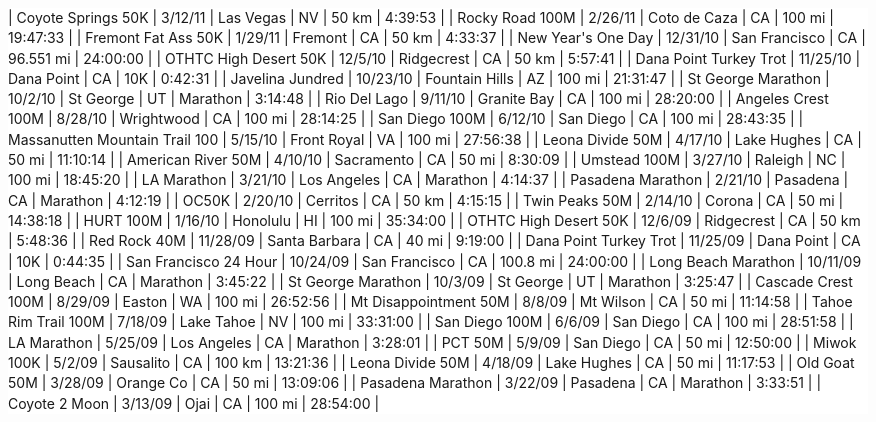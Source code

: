 | Coyote Springs 50K                        | 3/12/11  | Las Vegas             | NV           | 50 km         | 4:39:53  |
| Rocky Road 100M                           | 2/26/11  | Coto de Caza          | CA           | 100 mi        | 19:47:33 |
| Fremont Fat Ass 50K                       | 1/29/11  | Fremont               | CA           | 50 km         | 4:33:37  |
| New Year's One Day                        | 12/31/10 | San Francisco         | CA           | 96.551 mi     | 24:00:00 |
| OTHTC High Desert 50K                     | 12/5/10  | Ridgecrest            | CA           | 50 km         | 5:57:41  |
| Dana Point Turkey Trot                    | 11/25/10 | Dana Point            | CA           | 10K           | 0:42:31  |
| Javelina Jundred                          | 10/23/10 | Fountain Hills        | AZ           | 100 mi        | 21:31:47 |
| St George Marathon                        | 10/2/10  | St George             | UT           | Marathon      | 3:14:48  |
| Rio Del Lago                              | 9/11/10  | Granite Bay           | CA           | 100 mi        | 28:20:00 |
| Angeles Crest 100M                        | 8/28/10  | Wrightwood            | CA           | 100 mi        | 28:14:25 |
| San Diego 100M                            | 6/12/10  | San Diego             | CA           | 100 mi        | 28:43:35 |
| Massanutten Mountain Trail 100            | 5/15/10  | Front Royal           | VA           | 100 mi        | 27:56:38 |
| Leona Divide 50M                          | 4/17/10  | Lake Hughes           | CA           | 50 mi         | 11:10:14 |
| American River 50M                        | 4/10/10  | Sacramento            | CA           | 50 mi         | 8:30:09  |
| Umstead 100M                              | 3/27/10  | Raleigh               | NC           | 100 mi        | 18:45:20 |
| LA Marathon                               | 3/21/10  | Los Angeles           | CA           | Marathon      | 4:14:37  |
| Pasadena Marathon                         | 2/21/10  | Pasadena              | CA           | Marathon      | 4:12:19  |
| OC50K                                     | 2/20/10  | Cerritos              | CA           | 50 km         | 4:15:15  |
| Twin Peaks 50M                            | 2/14/10  | Corona                | CA           | 50 mi         | 14:38:18 |
| HURT 100M                                 | 1/16/10  | Honolulu              | HI           | 100 mi        | 35:34:00 |
| OTHTC High Desert 50K                     | 12/6/09  | Ridgecrest            | CA           | 50 km         | 5:48:36  |
| Red Rock 40M                              | 11/28/09 | Santa Barbara         | CA           | 40 mi         | 9:19:00  |
| Dana Point Turkey Trot                    | 11/25/09 | Dana Point            | CA           | 10K           | 0:44:35  |
| San Francisco 24 Hour                     | 10/24/09 | San Francisco         | CA           | 100.8 mi      | 24:00:00 |
| Long Beach Marathon                       | 10/11/09 | Long Beach            | CA           | Marathon      | 3:45:22  |
| St George Marathon                        | 10/3/09  | St George             | UT           | Marathon      | 3:25:47  |
| Cascade Crest 100M                        | 8/29/09  | Easton                | WA           | 100 mi        | 26:52:56 |
| Mt Disappointment 50M                     | 8/8/09   | Mt Wilson             | CA           | 50 mi         | 11:14:58 |
| Tahoe Rim Trail 100M                      | 7/18/09  | Lake Tahoe            | NV           | 100 mi        | 33:31:00 |
| San Diego 100M                            | 6/6/09   | San Diego             | CA           | 100 mi        | 28:51:58 |
| LA Marathon                               | 5/25/09  | Los Angeles           | CA           | Marathon      | 3:28:01  |
| PCT 50M                                   | 5/9/09   | San Diego             | CA           | 50 mi         | 12:50:00 |
| Miwok 100K                                | 5/2/09   | Sausalito             | CA           | 100 km        | 13:21:36 |
| Leona Divide 50M                          | 4/18/09  | Lake Hughes           | CA           | 50 mi         | 11:17:53 |
| Old Goat 50M                              | 3/28/09  | Orange Co             | CA           | 50 mi         | 13:09:06 |
| Pasadena Marathon                         | 3/22/09  | Pasadena              | CA           | Marathon      | 3:33:51  |
| Coyote 2 Moon                             | 3/13/09  | Ojai                  | CA           | 100 mi        | 28:54:00 |